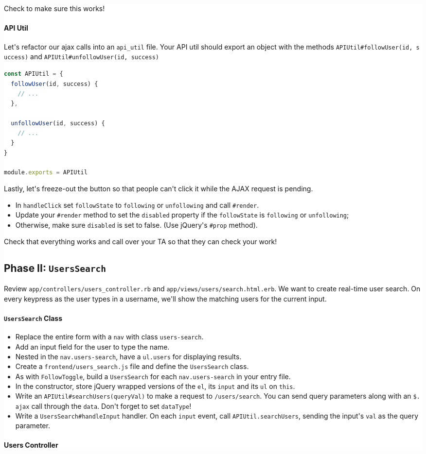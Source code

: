 Check to make sure this works!

#### API Util

Let's refactor our ajax calls into an `api_util` file. Your API util should export an object with the methods `APIUtil#followUser(id, success)` and `APIUtil#unfollowUser(id, success)`

```js
const APIUtil = {
  followUser(id, success) {
    // ...
  },

  unfollowUser(id, success) {
    // ...
  }
}

module.exports = APIUtil
```

Lastly, let's freeze-out the button so that people can't click it while the AJAX request is pending.
* In `handleClick` set `followState` to `following` or `unfollowing` and call `#render`.
* Update your `#render` method to set the `disabled` property if the `followState` is `following` or `unfollowing`;
* Otherwise, make sure `disabled` is set to false. (Use jQuery's `#prop` method).

Check that everything works and call over your TA so that they can check your work!

[jquery-each]: https://api.jquery.com/each

## Phase II: `UsersSearch`

Review `app/controllers/users_controller.rb` and
`app/views/users/search.html.erb`. We want to create real-time user search. On
every keypress as the user types in a username, we'll show the matching users
for the current input.

#### `UsersSearch` Class

* Replace the entire form with a `nav` with class `users-search`.
* Add an input field for the user to type the name.
* Nested in the `nav.users-search`, have a `ul.users` for displaying results.
* Create a `frontend/users_search.js` file and define the `UsersSearch` class.
* As with `FollowToggle`, build a `UsersSearch` for each `nav.users-search` in your entry file.
* In the constructor, store jQuery wrapped versions of the `el`, its `input` and its `ul` on `this`.
* Write an `APIUtil#searchUsers(queryVal)` to make a request to `/users/search`.
You can send query parameters along with an `$.ajax` call through the `data`. Don't forget to set `dataType`!
* Write a `UsersSearch#handleInput` handler. On each `input` event, call `APIUtil.searchUsers`,
sending the input's `val` as the query parameter.

#### Users Controller


[live-demo]: https://aa-ajax-twitter.herokuapp.com
[respond-to-docs]: http://apidock.com/rails/ActionController/MimeResponds/InstanceMethods/respond_to
[$.ajax-docs]: http://api.jquery.com/jquery.ajax/
[input-selector]: http://api.jquery.com/input-selector
[promise]: ../../readings/promises.md
[g-fonts]: https://fonts.google.com
[jbuilder]: https://github.com/rails/jbuilder/blob/master/README.md